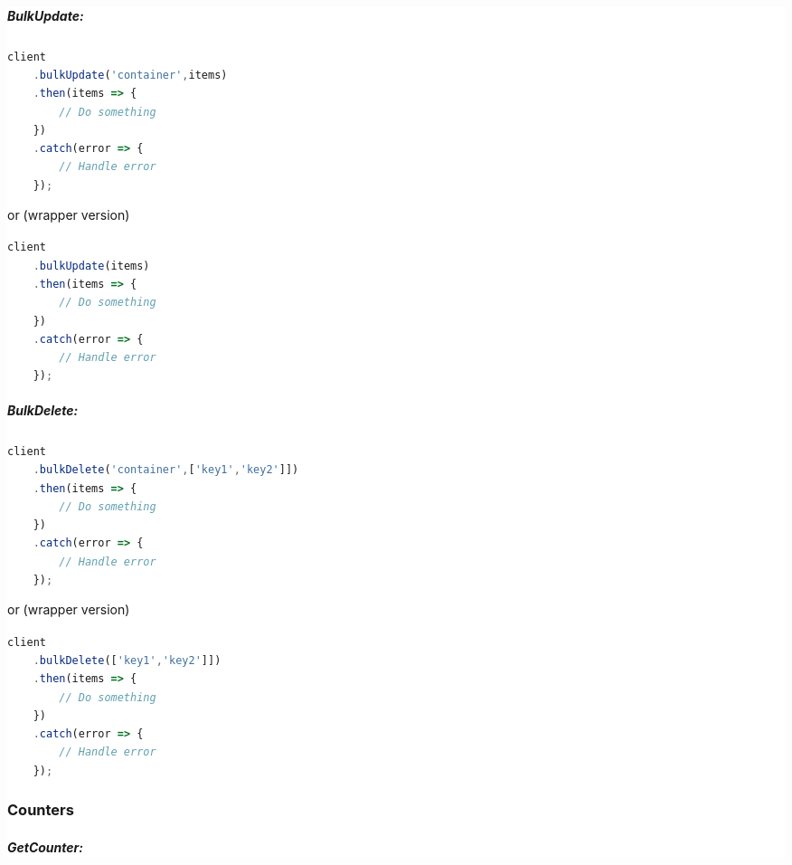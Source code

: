 ##### BulkUpdate:

```javascript
client
    .bulkUpdate('container',items)
	.then(items => {
		// Do something
	})
	.catch(error => {
		// Handle error	
	});
```

or (wrapper version)

```javascript
client
    .bulkUpdate(items)
	.then(items => {
		// Do something
	})
	.catch(error => {
		// Handle error	
	});
```

##### BulkDelete:

```javascript
client
    .bulkDelete('container',['key1','key2']])
	.then(items => {
		// Do something
	})
	.catch(error => {
		// Handle error	
	});
```

or (wrapper version)

```javascript
client
    .bulkDelete(['key1','key2']])
	.then(items => {
		// Do something
	})
	.catch(error => {
		// Handle error	
	});
```
### Counters

##### GetCounter:

